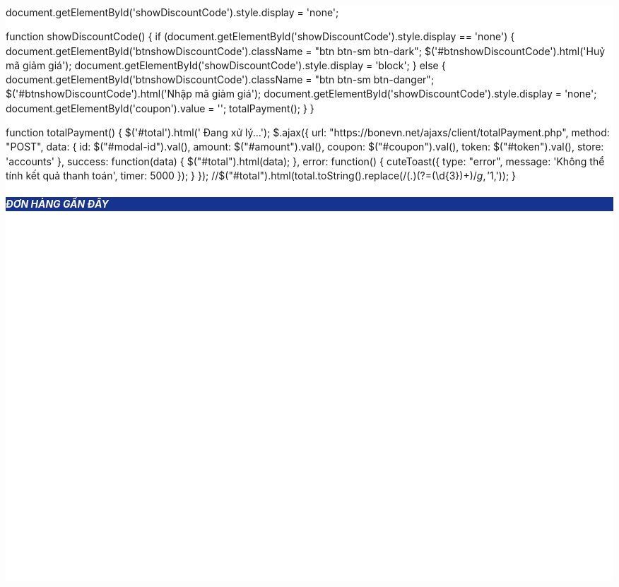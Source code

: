 document.getElementById('showDiscountCode').style.display = 'none';

function showDiscountCode() {
    if (document.getElementById('showDiscountCode').style.display == 'none') {
        document.getElementById('btnshowDiscountCode').className = "btn btn-sm btn-dark";
        $('#btnshowDiscountCode').html('Huỷ mã giảm giá');
        document.getElementById('showDiscountCode').style.display = 'block';
    } else {
        document.getElementById('btnshowDiscountCode').className = "btn btn-sm btn-danger";
        $('#btnshowDiscountCode').html('Nhập mã giảm giá');
        document.getElementById('showDiscountCode').style.display = 'none';
        document.getElementById('coupon').value = '';
        totalPayment();
    }
}

function totalPayment() {
    $('#total').html('<i class="fa fa-spinner fa-spin"></i> Đang xử lý...');
    $.ajax({
        url: "https://bonevn.net/ajaxs/client/totalPayment.php",
        method: "POST",
        data: {
            id: $("#modal-id").val(),
            amount: $("#amount").val(),
            coupon: $("#coupon").val(),
            token: $("#token").val(),
            store: 'accounts'
        },
        success: function(data) {
            $("#total").html(data);
        },
        error: function() {
            cuteToast({
                type: "error",
                message: 'Không thể tính kết quả thanh toán',
                timer: 5000
            });
        }
    });
    //$("#total").html(total.toString().replace(/(.)(?=(\d{3})+$)/g, '$1,'));
}
</script>                        <div class="col-lg-6">
                <div class="card card-block card-stretch card-height">
                    <div class="card-header d-flex justify-content-between"
                        style="background: #173390;">
                        <div class="header-title">
                            <h5 class="card-title" style="color:white;">ĐƠN HÀNG GẦN ĐÂY</h5>
                        </div>
                    </div>
                    <div class="card-body p-0" style="height:500px;overflow-x:hidden;overflow-y:auto;">
                        <div class="table-responsive">
                            <table class="table table-striped mb-0">
                                <tbody>
                                                                        <tr>
